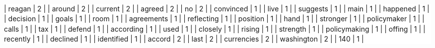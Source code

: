 | reagan         | 2                             |
| around         | 2                             |
| current        | 2                             |
| agreed         | 2                             |
| no             | 2                             |
| convinced      | 1                             |
| live           | 1                             |
| suggests       | 1                             |
| main           | 1                             |
| happened       | 1                             |
| decision       | 1                             |
| goals          | 1                             |
| room           | 1                             |
| agreements     | 1                             |
| reflecting     | 1                             |
| position       | 1                             |
| hand           | 1                             |
| stronger       | 1                             |
| policymaker    | 1                             |
| calls          | 1                             |
| tax            | 1                             |
| defend         | 1                             |
| according      | 1                             |
| used           | 1                             |
| closely        | 1                             |
| rising         | 1                             |
| strength       | 1                             |
| policymaking   | 1                             |
| offing         | 1                             |
| recently       | 1                             |
| declined       | 1                             |
| identified     | 1                             |
| accord         | 2                             |
| last           | 2                             |
| currencies     | 2                             |
| washington     | 2                             |
| 140            | 1                             |